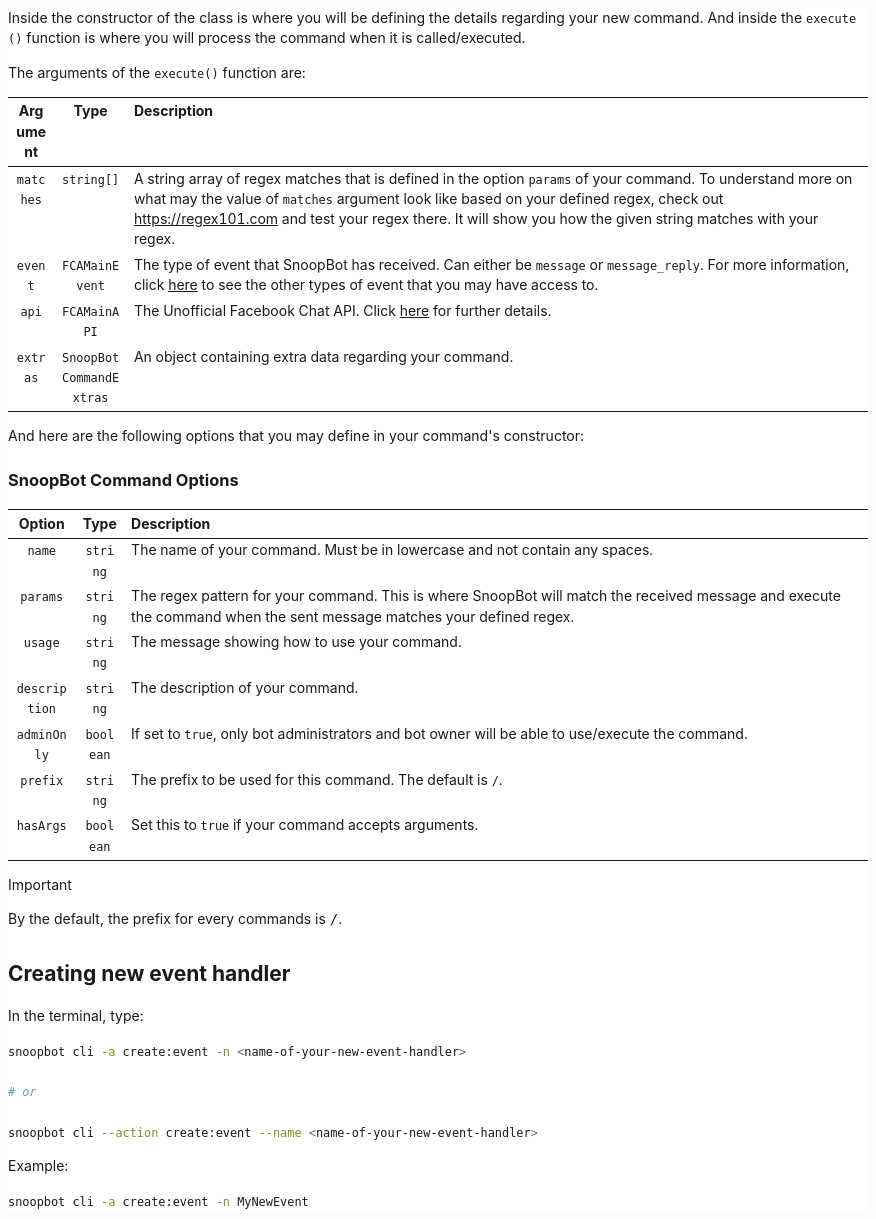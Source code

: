 Inside the constructor of the class is where you will be defining the details regarding your new command. And inside the `execute()` function is where you will process the command when it is called/executed.

The arguments of the `execute()` function are:

| Argument | Type | Description |
|:--------:|:----:|:------------|
| `matches` | `string[]` | A string array of regex matches that is defined in the option `params` of your command. To understand more on what may the value of `matches` argument look like based on your defined regex, check out https://regex101.com and test your regex there. It will show you how the given string matches with your regex. |
| `event` | `FCAMainEvent` | The type of event that SnoopBot has received. Can either be `message` or `message_reply`. For more information, click [here](https://github.com/VangBanLaNhat/fca-unofficial/blob/master/DOCS.md#listen) to see the other types of event that you may have access to. |
| `api` | `FCAMainAPI` | The Unofficial Facebook Chat API. Click [here](https://github.com/VangBanLaNhat/fca-unofficial/blob/master/DOCS.md) for further details. |
| `extras` | `SnoopBotCommandExtras` | An object containing extra data regarding your command. |

And here are the following options that you may define in your command's constructor:

### SnoopBot Command Options

| Option | Type | Description |
|:------:|:----:|:------------|
| `name` | `string` | The name of your command. Must be in lowercase and not contain any spaces. |
| `params` | `string` | The regex pattern for your command. This is where SnoopBot will match the received message and execute the command when the sent message matches your defined regex. |
| `usage` | `string` | The message showing how to use your command. |
| `description` | `string` | The description of your command. |
| `adminOnly` | `boolean` | If set to `true`, only bot administrators and bot owner will be able to use/execute the command. |
| `prefix` | `string` | The prefix to be used for this command. The default is `/`. |
| `hasArgs` | `boolean` | Set this to `true` if your command accepts arguments. |

> [!IMPORTANT]
> By the default, the prefix for every commands is <kbd><samp>/</samp></kbd>.

## Creating new event handler

In the terminal, type:

```bash
snoopbot cli -a create:event -n <name-of-your-new-event-handler>

# or

snoopbot cli --action create:event --name <name-of-your-new-event-handler>
```

Example:

```bash
snoopbot cli -a create:event -n MyNewEvent
```
